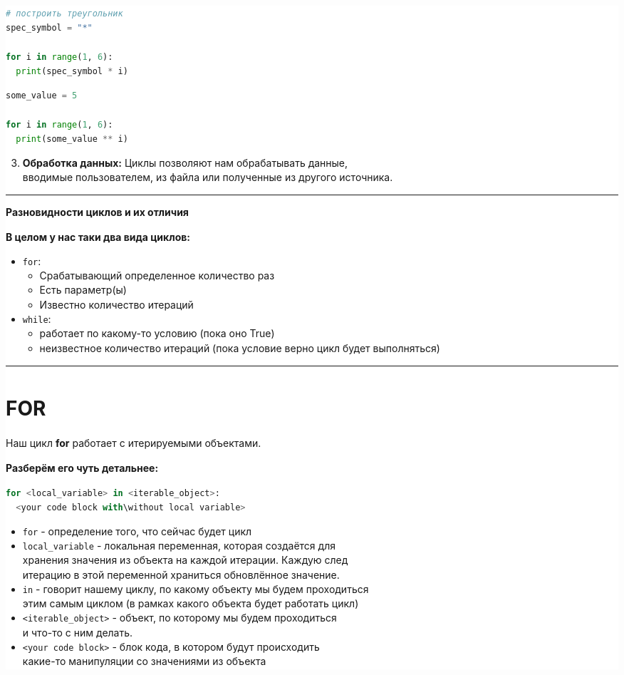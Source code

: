 
```python
# построить треугольник
spec_symbol = "*"

for i in range(1, 6):
  print(spec_symbol * i)
```

```python
some_value = 5

for i in range(1, 6):
  print(some_value ** i)
```

3) **Обработка данных:** Циклы позволяют нам обрабатывать данные,                             
вводимые пользователем, из файла или полученные из другого источника.                                

---

**Разновидности циклов и их отличия**

**В целом у нас таки два вида циклов:**                               

* `for`:
    * Срабатывающий определенное количество раз                             
    * Есть параметр(ы)                        
    * Известно количество итераций                        
* `while`:
    * работает по какому-то условию (пока оно True)                           
    * неизвестное количество итераций (пока условие верно цикл будет выполняться)                           

---

# **FOR**

Наш цикл **for** работает с итерируемыми объектами.                               


**Разберём его чуть детальнее:**                                    

```python
for <local_variable> in <iterable_object>:
  <your code block with\without local variable>
```

* `for` - определение того, что сейчас будет цикл                           
* `local_variable` - локальная переменная, которая создаётся для                         
хранения значения из объекта на каждой итерации. Каждую след                         
итерацию в этой переменной храниться обновлённое значение.                         
* `in` - говорит нашему циклу, по какому объекту мы будем проходиться                           
этим самым циклом (в рамках какого объекта будет работать цикл)                              
* `<iterable_object>` - объект, по которому мы будем проходиться              
и что-то с ним делать.                              
* `<your code block>` - блок кода, в котором будут происходить                                
какие-то манипуляции со значениями из объекта                                  
